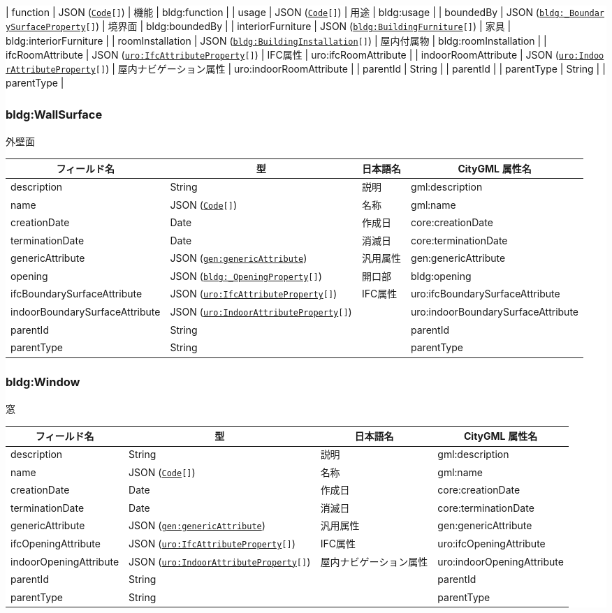 | function | JSON (<code><a href="#code">Code</a>[]</code>) | 機能 | bldg:function |
| usage | JSON (<code><a href="#code">Code</a>[]</code>) | 用途 | bldg:usage |
| boundedBy | JSON (<code><a href="#bldg-boundarysurfaceproperty">bldg:_BoundarySurfaceProperty</a>[]</code>) | 境界面 | bldg:boundedBy |
| interiorFurniture | JSON (<code><a href="#bldgbuildingfurniture">bldg:BuildingFurniture</a>[]</code>) | 家具 | bldg:interiorFurniture |
| roomInstallation | JSON (<code><a href="#bldgbuildinginstallation">bldg:BuildingInstallation</a>[]</code>) | 屋内付属物 | bldg:roomInstallation |
| ifcRoomAttribute | JSON (<code><a href="#uroifcattributeproperty">uro:IfcAttributeProperty</a>[]</code>) | IFC属性 | uro:ifcRoomAttribute |
| indoorRoomAttribute | JSON (<code><a href="#uroindoorattributeproperty">uro:IndoorAttributeProperty</a>[]</code>) | 屋内ナビゲーション属性 | uro:indoorRoomAttribute |
| parentId | String |  | parentId |
| parentType | String |  | parentType |

### bldg:WallSurface

外壁面

| フィールド名 | 型 | 日本語名 | CityGML 属性名 |
|-----------|----|--------|---------------|
| description | String | 説明 | gml:description |
| name | JSON (<code><a href="#code">Code</a>[]</code>) | 名称 | gml:name |
| creationDate | Date | 作成日 | core:creationDate |
| terminationDate | Date | 消滅日 | core:terminationDate |
| genericAttribute | JSON (<code><a href="#gengenericattribute">gen:genericAttribute</a></code>) | 汎用属性 | gen:genericAttribute |
| opening | JSON (<code><a href="#bldg-openingproperty">bldg:_OpeningProperty</a>[]</code>) | 開口部 | bldg:opening |
| ifcBoundarySurfaceAttribute | JSON (<code><a href="#uroifcattributeproperty">uro:IfcAttributeProperty</a>[]</code>) | IFC属性 | uro:ifcBoundarySurfaceAttribute |
| indoorBoundarySurfaceAttribute | JSON (<code><a href="#uroindoorattributeproperty">uro:IndoorAttributeProperty</a>[]</code>) |  | uro:indoorBoundarySurfaceAttribute |
| parentId | String |  | parentId |
| parentType | String |  | parentType |

### bldg:Window

窓

| フィールド名 | 型 | 日本語名 | CityGML 属性名 |
|-----------|----|--------|---------------|
| description | String | 説明 | gml:description |
| name | JSON (<code><a href="#code">Code</a>[]</code>) | 名称 | gml:name |
| creationDate | Date | 作成日 | core:creationDate |
| terminationDate | Date | 消滅日 | core:terminationDate |
| genericAttribute | JSON (<code><a href="#gengenericattribute">gen:genericAttribute</a></code>) | 汎用属性 | gen:genericAttribute |
| ifcOpeningAttribute | JSON (<code><a href="#uroifcattributeproperty">uro:IfcAttributeProperty</a>[]</code>) | IFC属性 | uro:ifcOpeningAttribute |
| indoorOpeningAttribute | JSON (<code><a href="#uroindoorattributeproperty">uro:IndoorAttributeProperty</a>[]</code>) | 屋内ナビゲーション属性 | uro:indoorOpeningAttribute |
| parentId | String |  | parentId |
| parentType | String |  | parentType |
